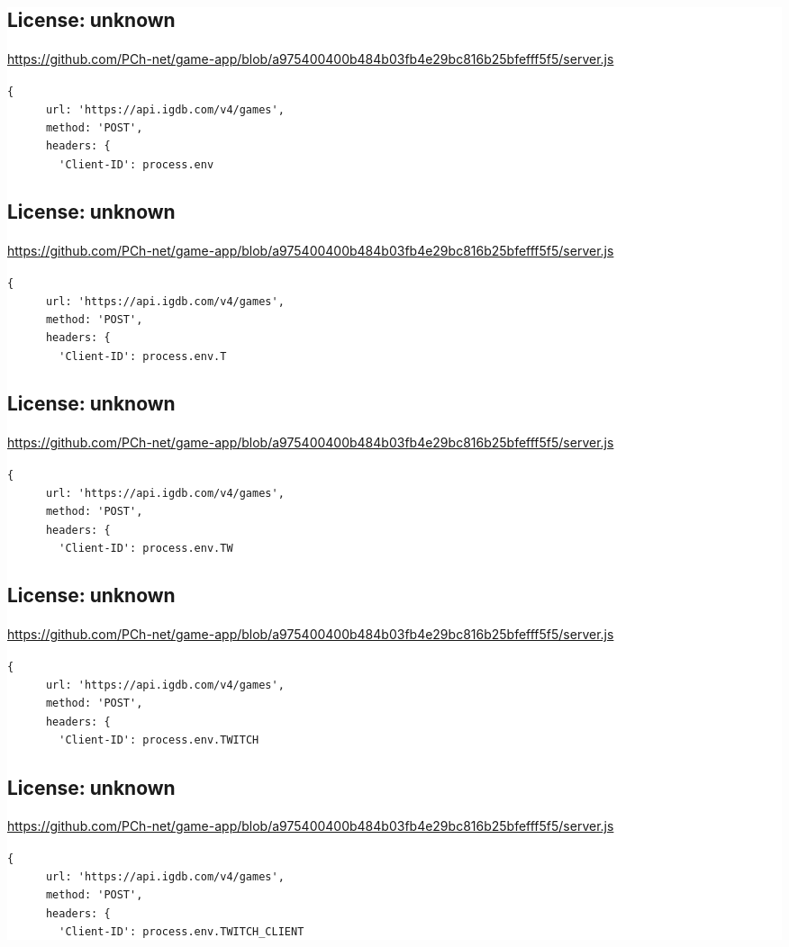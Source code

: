 
## License: unknown
https://github.com/PCh-net/game-app/blob/a975400400b484b03fb4e29bc816b25bfefff5f5/server.js

```
{
      url: 'https://api.igdb.com/v4/games',
      method: 'POST',
      headers: {
        'Client-ID': process.env
```


## License: unknown
https://github.com/PCh-net/game-app/blob/a975400400b484b03fb4e29bc816b25bfefff5f5/server.js

```
{
      url: 'https://api.igdb.com/v4/games',
      method: 'POST',
      headers: {
        'Client-ID': process.env.T
```


## License: unknown
https://github.com/PCh-net/game-app/blob/a975400400b484b03fb4e29bc816b25bfefff5f5/server.js

```
{
      url: 'https://api.igdb.com/v4/games',
      method: 'POST',
      headers: {
        'Client-ID': process.env.TW
```


## License: unknown
https://github.com/PCh-net/game-app/blob/a975400400b484b03fb4e29bc816b25bfefff5f5/server.js

```
{
      url: 'https://api.igdb.com/v4/games',
      method: 'POST',
      headers: {
        'Client-ID': process.env.TWITCH
```


## License: unknown
https://github.com/PCh-net/game-app/blob/a975400400b484b03fb4e29bc816b25bfefff5f5/server.js

```
{
      url: 'https://api.igdb.com/v4/games',
      method: 'POST',
      headers: {
        'Client-ID': process.env.TWITCH_CLIENT
```
